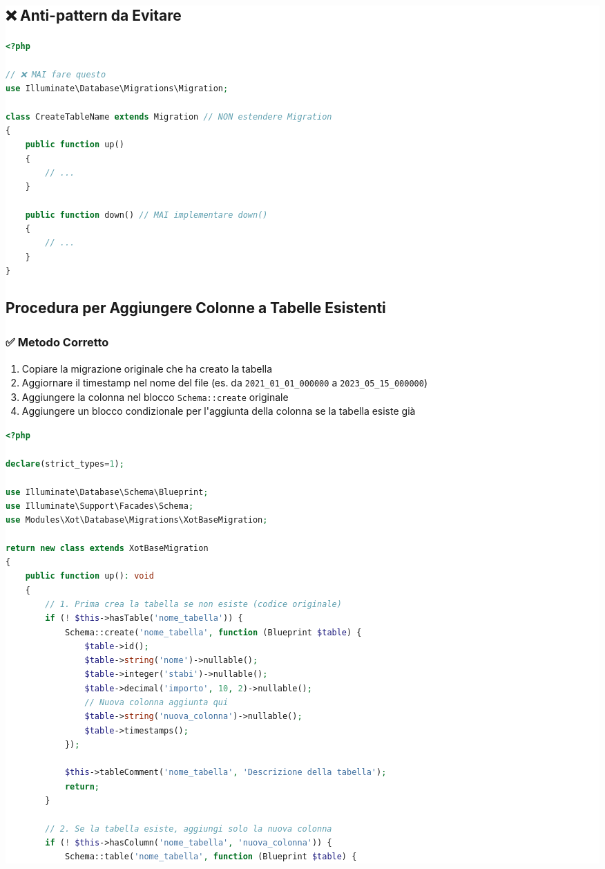 ## ❌ Anti-pattern da Evitare

```php
<?php

// ❌ MAI fare questo
use Illuminate\Database\Migrations\Migration;

class CreateTableName extends Migration // NON estendere Migration
{
    public function up()
    {
        // ...
    }
    
    public function down() // MAI implementare down()
    {
        // ...
    }
}
```

## Procedura per Aggiungere Colonne a Tabelle Esistenti

### ✅ Metodo Corretto

1. Copiare la migrazione originale che ha creato la tabella
2. Aggiornare il timestamp nel nome del file (es. da `2021_01_01_000000` a `2023_05_15_000000`)
3. Aggiungere la colonna nel blocco `Schema::create` originale
4. Aggiungere un blocco condizionale per l'aggiunta della colonna se la tabella esiste già

```php
<?php

declare(strict_types=1);

use Illuminate\Database\Schema\Blueprint;
use Illuminate\Support\Facades\Schema;
use Modules\Xot\Database\Migrations\XotBaseMigration;

return new class extends XotBaseMigration
{
    public function up(): void
    {
        // 1. Prima crea la tabella se non esiste (codice originale)
        if (! $this->hasTable('nome_tabella')) {
            Schema::create('nome_tabella', function (Blueprint $table) {
                $table->id();
                $table->string('nome')->nullable();
                $table->integer('stabi')->nullable();
                $table->decimal('importo', 10, 2)->nullable();
                // Nuova colonna aggiunta qui
                $table->string('nuova_colonna')->nullable();
                $table->timestamps();
            });
            
            $this->tableComment('nome_tabella', 'Descrizione della tabella');
            return;
        }
        
        // 2. Se la tabella esiste, aggiungi solo la nuova colonna
        if (! $this->hasColumn('nome_tabella', 'nuova_colonna')) {
            Schema::table('nome_tabella', function (Blueprint $table) {
```